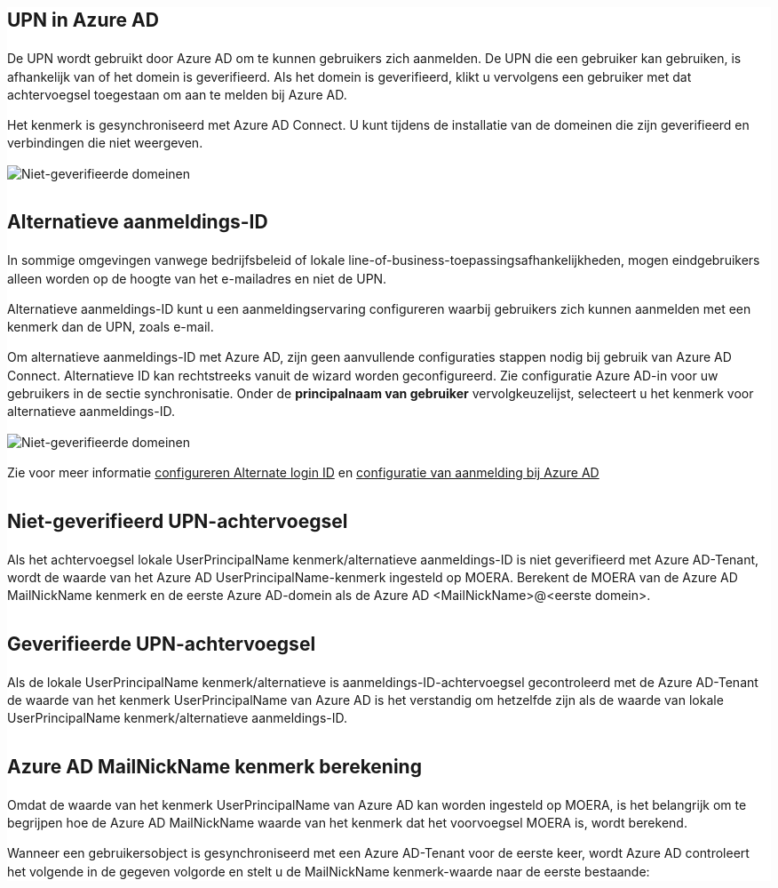## <a name="upn-in-azure-ad"></a>UPN in Azure AD 
De UPN wordt gebruikt door Azure AD om te kunnen gebruikers zich aanmelden.  De UPN die een gebruiker kan gebruiken, is afhankelijk van of het domein is geverifieerd.  Als het domein is geverifieerd, klikt u vervolgens een gebruiker met dat achtervoegsel toegestaan om aan te melden bij Azure AD.  

Het kenmerk is gesynchroniseerd met Azure AD Connect.  U kunt tijdens de installatie van de domeinen die zijn geverifieerd en verbindingen die niet weergeven.

   ![Niet-geverifieerde domeinen](./media/active-directory-aadconnect-get-started-express/unverifieddomain.png) 

## <a name="alternate-login-id"></a>Alternatieve aanmeldings-ID
In sommige omgevingen vanwege bedrijfsbeleid of lokale line-of-business-toepassingsafhankelijkheden, mogen eindgebruikers alleen worden op de hoogte van het e-mailadres en niet de UPN.

Alternatieve aanmeldings-ID kunt u een aanmeldingservaring configureren waarbij gebruikers zich kunnen aanmelden met een kenmerk dan de UPN, zoals e-mail.

Om alternatieve aanmeldings-ID met Azure AD, zijn geen aanvullende configuraties stappen nodig bij gebruik van Azure AD Connect. Alternatieve ID kan rechtstreeks vanuit de wizard worden geconfigureerd. Zie configuratie Azure AD-in voor uw gebruikers in de sectie synchronisatie. Onder de **principalnaam van gebruiker** vervolgkeuzelijst, selecteert u het kenmerk voor alternatieve aanmeldings-ID.

![Niet-geverifieerde domeinen](./media/active-directory-aadconnect-userprincipalname/altloginid.png)  

Zie voor meer informatie [configureren Alternate login ID](https://docs.microsoft.com/windows-server/identity/ad-fs/operations/configuring-alternate-login-id) en [configuratie van aanmelding bij Azure AD](active-directory-aadconnect-get-started-custom.md#azure-ad-sign-in-configuration)

## <a name="non-verified-upn-suffix"></a>Niet-geverifieerd UPN-achtervoegsel
Als het achtervoegsel lokale UserPrincipalName kenmerk/alternatieve aanmeldings-ID is niet geverifieerd met Azure AD-Tenant, wordt de waarde van het Azure AD UserPrincipalName-kenmerk ingesteld op MOERA. Berekent de MOERA van de Azure AD MailNickName kenmerk en de eerste Azure AD-domein als de Azure AD &lt;MailNickName&gt;&#64;&lt;eerste domein&gt;.

## <a name="verified-upn-suffix"></a>Geverifieerde UPN-achtervoegsel
Als de lokale UserPrincipalName kenmerk/alternatieve is aanmeldings-ID-achtervoegsel gecontroleerd met de Azure AD-Tenant de waarde van het kenmerk UserPrincipalName van Azure AD is het verstandig om hetzelfde zijn als de waarde van lokale UserPrincipalName kenmerk/alternatieve aanmeldings-ID.

## <a name="azure-ad-mailnickname-attribute-value-calculation"></a>Azure AD MailNickName kenmerk berekening
Omdat de waarde van het kenmerk UserPrincipalName van Azure AD kan worden ingesteld op MOERA, is het belangrijk om te begrijpen hoe de Azure AD MailNickName waarde van het kenmerk dat het voorvoegsel MOERA is, wordt berekend.

Wanneer een gebruikersobject is gesynchroniseerd met een Azure AD-Tenant voor de eerste keer, wordt Azure AD controleert het volgende in de gegeven volgorde en stelt u de MailNickName kenmerk-waarde naar de eerste bestaande:
